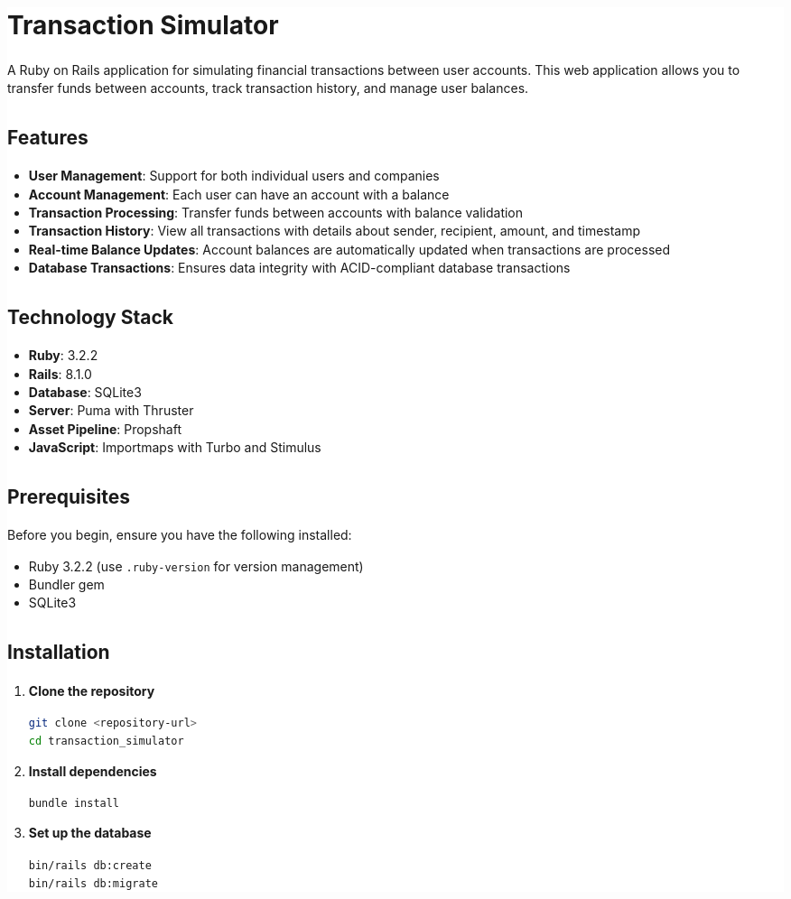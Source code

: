 # Transaction Simulator

A Ruby on Rails application for simulating financial transactions between user accounts. This web application allows you to transfer funds between accounts, track transaction history, and manage user balances.

## Features

- **User Management**: Support for both individual users and companies
- **Account Management**: Each user can have an account with a balance
- **Transaction Processing**: Transfer funds between accounts with balance validation
- **Transaction History**: View all transactions with details about sender, recipient, amount, and timestamp
- **Real-time Balance Updates**: Account balances are automatically updated when transactions are processed
- **Database Transactions**: Ensures data integrity with ACID-compliant database transactions

## Technology Stack

- **Ruby**: 3.2.2
- **Rails**: 8.1.0
- **Database**: SQLite3
- **Server**: Puma with Thruster
- **Asset Pipeline**: Propshaft
- **JavaScript**: Importmaps with Turbo and Stimulus

## Prerequisites

Before you begin, ensure you have the following installed:

- Ruby 3.2.2 (use `.ruby-version` for version management)
- Bundler gem
- SQLite3

## Installation

1. **Clone the repository**
   ```bash
   git clone <repository-url>
   cd transaction_simulator
   ```

2. **Install dependencies**
   ```bash
   bundle install
   ```

3. **Set up the database**
   ```bash
   bin/rails db:create
   bin/rails db:migrate
   ```
